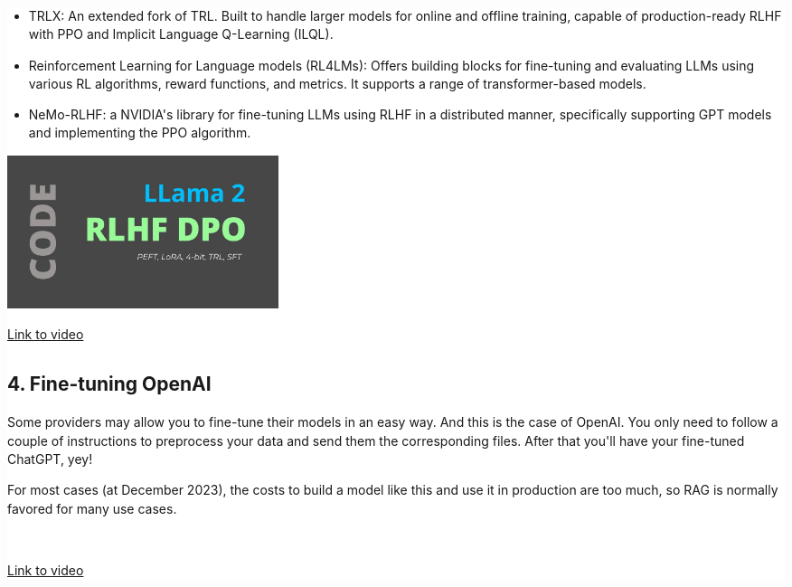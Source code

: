 - TRLX: An extended fork of TRL. Built to handle larger models for online and offline training, capable of production-ready RLHF with PPO and Implicit Language Q-Learning (ILQL).

- Reinforcement Learning for Language models (RL4LMs): Offers building blocks for fine-tuning and evaluating LLMs using various RL algorithms, reward functions, and metrics. It supports a range of transformer-based models.

- NeMo-RLHF: a NVIDIA's library for fine-tuning LLMs using RLHF in a distributed manner, specifically supporting GPT models and implementing the PPO algorithm.

<img src="../images/aI8cyr-gH6Mhd.jpg" alt="" width="300" height="auto">

[Link to video](https://www.youtube.com/watch?v=aI8cyr-gH6M)

## 4. Fine-tuning OpenAI

Some providers may allow you to fine-tune their models in an easy way. And this is the case of OpenAI. You only need to follow a couple of instructions to preprocess your data and send them the corresponding files. After that you'll have your fine-tuned ChatGPT, yey! 

For most cases (at December 2023), the costs to build a model like this and use it in production are too much, so RAG is normally favored for many use cases. 

<img src="../images/MkocIPcg5A8hd.jpg" alt="" width="300" height="auto">

[Link to video](https://www.youtube.com/watch?v=MkocIPcg5A8)
